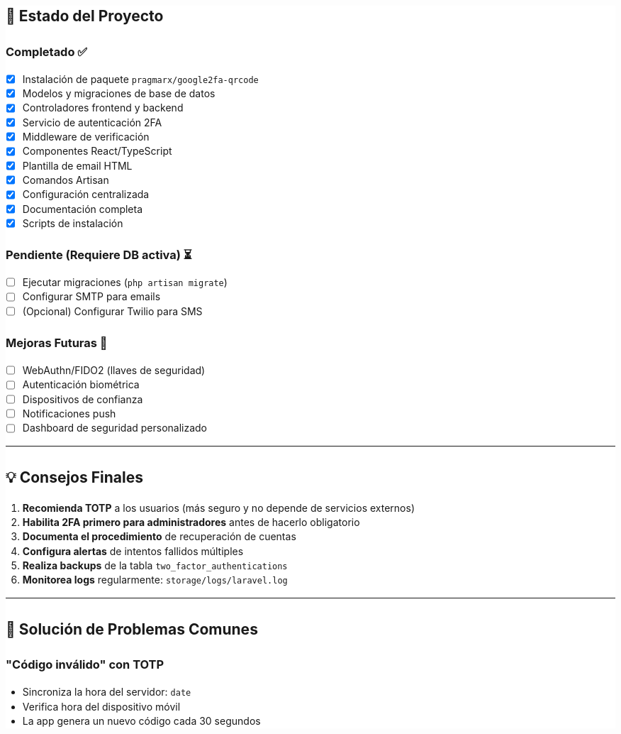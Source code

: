 
## 🎉 Estado del Proyecto

### Completado ✅

- [x] Instalación de paquete `pragmarx/google2fa-qrcode`
- [x] Modelos y migraciones de base de datos
- [x] Controladores frontend y backend
- [x] Servicio de autenticación 2FA
- [x] Middleware de verificación
- [x] Componentes React/TypeScript
- [x] Plantilla de email HTML
- [x] Comandos Artisan
- [x] Configuración centralizada
- [x] Documentación completa
- [x] Scripts de instalación

### Pendiente (Requiere DB activa) ⏳

- [ ] Ejecutar migraciones (`php artisan migrate`)
- [ ] Configurar SMTP para emails
- [ ] (Opcional) Configurar Twilio para SMS

### Mejoras Futuras 🚀

- [ ] WebAuthn/FIDO2 (llaves de seguridad)
- [ ] Autenticación biométrica
- [ ] Dispositivos de confianza
- [ ] Notificaciones push
- [ ] Dashboard de seguridad personalizado

---

## 💡 Consejos Finales

1. **Recomienda TOTP** a los usuarios (más seguro y no depende de servicios externos)
2. **Habilita 2FA primero para administradores** antes de hacerlo obligatorio
3. **Documenta el procedimiento** de recuperación de cuentas
4. **Configura alertas** de intentos fallidos múltiples
5. **Realiza backups** de la tabla `two_factor_authentications`
6. **Monitorea logs** regularmente: `storage/logs/laravel.log`

---

## 🐛 Solución de Problemas Comunes

### "Código inválido" con TOTP
- Sincroniza la hora del servidor: `date`
- Verifica hora del dispositivo móvil
- La app genera un nuevo código cada 30 segundos
